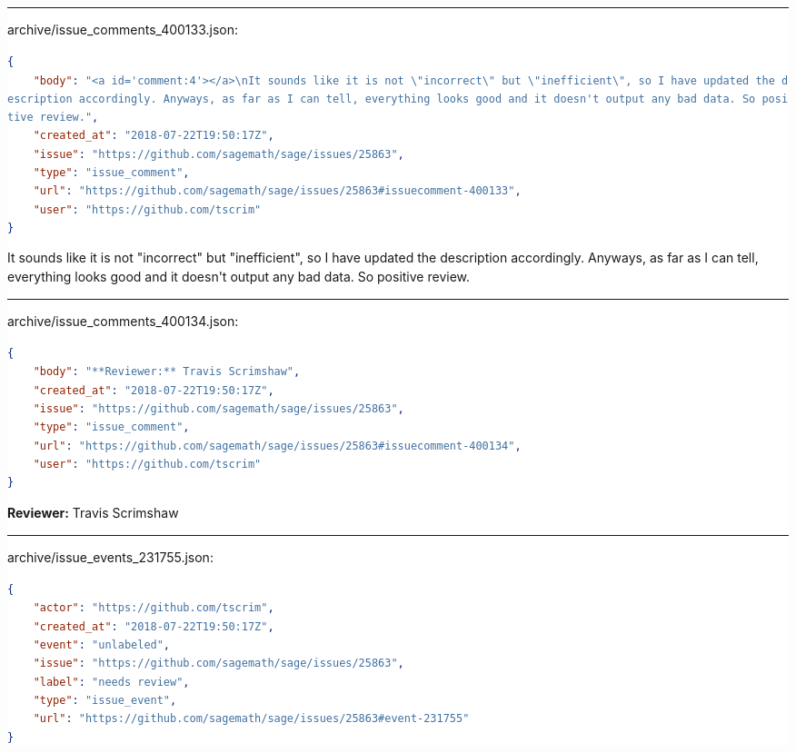 


---

archive/issue_comments_400133.json:
```json
{
    "body": "<a id='comment:4'></a>\nIt sounds like it is not \"incorrect\" but \"inefficient\", so I have updated the description accordingly. Anyways, as far as I can tell, everything looks good and it doesn't output any bad data. So positive review.",
    "created_at": "2018-07-22T19:50:17Z",
    "issue": "https://github.com/sagemath/sage/issues/25863",
    "type": "issue_comment",
    "url": "https://github.com/sagemath/sage/issues/25863#issuecomment-400133",
    "user": "https://github.com/tscrim"
}
```

<a id='comment:4'></a>
It sounds like it is not "incorrect" but "inefficient", so I have updated the description accordingly. Anyways, as far as I can tell, everything looks good and it doesn't output any bad data. So positive review.



---

archive/issue_comments_400134.json:
```json
{
    "body": "**Reviewer:** Travis Scrimshaw",
    "created_at": "2018-07-22T19:50:17Z",
    "issue": "https://github.com/sagemath/sage/issues/25863",
    "type": "issue_comment",
    "url": "https://github.com/sagemath/sage/issues/25863#issuecomment-400134",
    "user": "https://github.com/tscrim"
}
```

**Reviewer:** Travis Scrimshaw



---

archive/issue_events_231755.json:
```json
{
    "actor": "https://github.com/tscrim",
    "created_at": "2018-07-22T19:50:17Z",
    "event": "unlabeled",
    "issue": "https://github.com/sagemath/sage/issues/25863",
    "label": "needs review",
    "type": "issue_event",
    "url": "https://github.com/sagemath/sage/issues/25863#event-231755"
}
```
